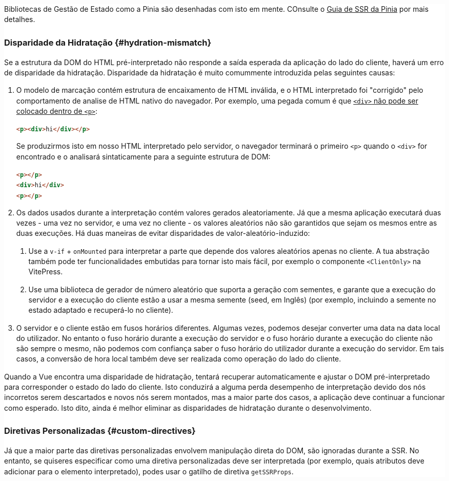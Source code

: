 Bibliotecas de Gestão de Estado como a Pinia são desenhadas com isto em mente. COnsulte o [Guia de SSR da Pinia](https://pinia.vuejs.org/ssr/) por mais detalhes.

### Disparidade da Hidratação {#hydration-mismatch}

Se a estrutura da DOM do HTML pré-interpretado não responde a saída esperada da aplicação do lado do cliente, haverá um erro de disparidade da hidratação. Disparidade da hidratação é muito comummente introduzida pelas seguintes causas:

1. O modelo de marcação contém estrutura de encaixamento de HTML inválida, e o HTML interpretado foi "corrigido" pelo comportamento de analise de HTML nativo do navegador. Por exemplo, uma pegada comum é que [`<div>` não pode ser colocado dentro de `<p>`](https://stackoverflow.com/questions/8397852/why-cant-the-p-tag-contain-a-div-tag-inside-it):

   ```html
   <p><div>hi</div></p>
   ```

   Se produzirmos isto em nosso HTML interpretado pelo servidor, o navegador terminará o primeiro `<p>` quando o `<div>` for encontrado e o analisará sintaticamente para a seguinte estrutura de DOM:

   ```html
   <p></p>
   <div>hi</div>
   <p></p>
   ```

2. Os dados usados durante a interpretação contém valores gerados aleatoriamente. Já que a mesma aplicação executará duas vezes - uma vez no servidor, e uma vez no cliente - os valores aleatórios não são garantidos que sejam os mesmos entre as duas execuções. Há duas maneiras de evitar disparidades de valor-aleatório-induzido:

   1. Use a `v-if` + `onMounted` para interpretar a parte que depende dos valores aleatórios apenas no cliente. A tua abstração também pode ter funcionalidades embutidas para tornar isto mais fácil, por exemplo o componente `<ClientOnly>` na VitePress.

   2. Use uma biblioteca de gerador de número aleatório que suporta a geração com sementes, e garante que a execução do servidor e a execução do cliente estão a usar a mesma semente (seed, em Inglês) (por exemplo, incluindo a semente no estado adaptado e recuperá-lo no cliente).

3. O servidor e o cliente estão em fusos horários diferentes. Algumas vezes, podemos desejar converter uma data na data local do utilizador. No entanto o fuso horário durante a execução do servidor e o fuso horário durante a execução do cliente não são sempre o mesmo, não podemos com confiança saber o fuso horário do utilizador durante a execução do servidor. Em tais casos, a conversão de  hora local também deve ser realizada como operação do lado do cliente.

Quando a Vue encontra uma disparidade de hidratação, tentará recuperar automaticamente e ajustar o DOM pré-interpretado para corresponder o estado do lado do cliente. Isto conduzirá a alguma perda desempenho de interpretação devido dos nós incorretos serem descartados e novos nós serem montados, mas a maior parte dos casos, a aplicação deve continuar a funcionar como esperado. Isto dito, ainda é melhor eliminar as disparidades de hidratação durante o desenvolvimento.

### Diretivas Personalizadas {#custom-directives}

Já que a maior parte das diretivas personalizadas envolvem manipulação direta do DOM, são ignoradas durante a SSR. No entanto, se quiseres especificar como uma diretiva personalizadas deve ser interpretada (por exemplo, quais atributos deve adicionar para o elemento interpretado), podes usar o gatilho de diretiva `getSSRProps`.
